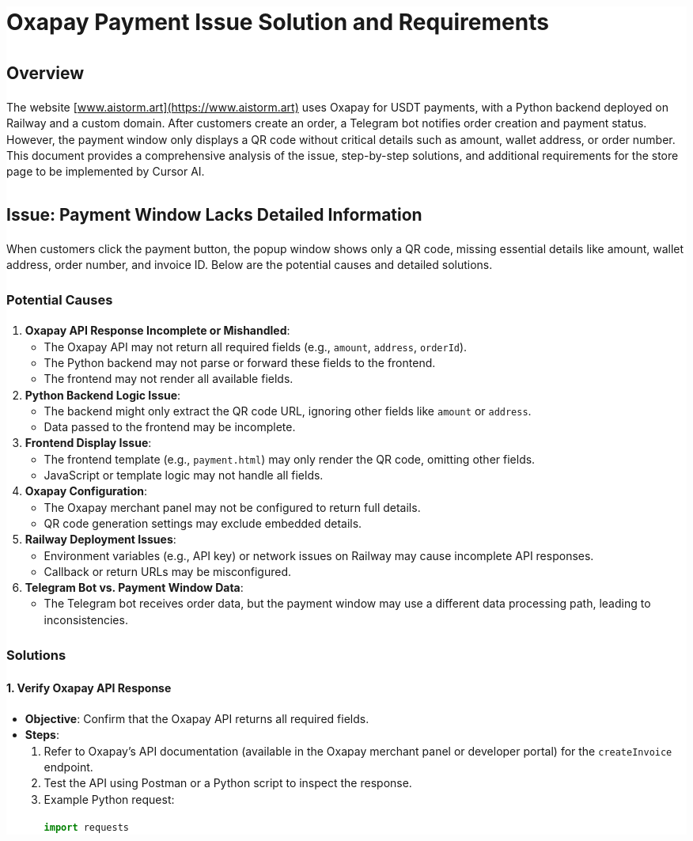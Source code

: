 # Oxapay Payment Issue Solution and Requirements

## Overview
The website [www.aistorm.art](https://www.aistorm.art) uses Oxapay for USDT payments, with a Python backend deployed on Railway and a custom domain. After customers create an order, a Telegram bot notifies order creation and payment status. However, the payment window only displays a QR code without critical details such as amount, wallet address, or order number. This document provides a comprehensive analysis of the issue, step-by-step solutions, and additional requirements for the store page to be implemented by Cursor AI.

## Issue: Payment Window Lacks Detailed Information
When customers click the payment button, the popup window shows only a QR code, missing essential details like amount, wallet address, order number, and invoice ID. Below are the potential causes and detailed solutions.

### Potential Causes
1. **Oxapay API Response Incomplete or Mishandled**:
   - The Oxapay API may not return all required fields (e.g., `amount`, `address`, `orderId`).
   - The Python backend may not parse or forward these fields to the frontend.
   - The frontend may not render all available fields.
2. **Python Backend Logic Issue**:
   - The backend might only extract the QR code URL, ignoring other fields like `amount` or `address`.
   - Data passed to the frontend may be incomplete.
3. **Frontend Display Issue**:
   - The frontend template (e.g., `payment.html`) may only render the QR code, omitting other fields.
   - JavaScript or template logic may not handle all fields.
4. **Oxapay Configuration**:
   - The Oxapay merchant panel may not be configured to return full details.
   - QR code generation settings may exclude embedded details.
5. **Railway Deployment Issues**:
   - Environment variables (e.g., API key) or network issues on Railway may cause incomplete API responses.
   - Callback or return URLs may be misconfigured.
6. **Telegram Bot vs. Payment Window Data**:
   - The Telegram bot receives order data, but the payment window may use a different data processing path, leading to inconsistencies.

### Solutions
#### 1. Verify Oxapay API Response
- **Objective**: Confirm that the Oxapay API returns all required fields.
- **Steps**:
  1. Refer to Oxapay’s API documentation (available in the Oxapay merchant panel or developer portal) for the `createInvoice` endpoint.
  2. Test the API using Postman or a Python script to inspect the response.
  3. Example Python request:
     ```python
     import requests

